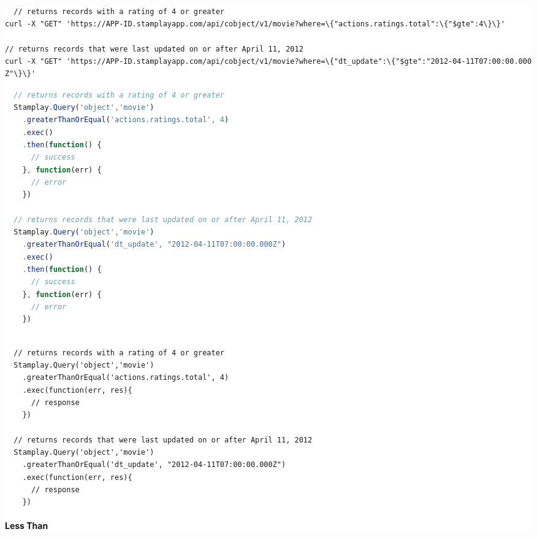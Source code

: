 ~~~ shell
  // returns records with a rating of 4 or greater
curl -X "GET" 'https://APP-ID.stamplayapp.com/api/cobject/v1/movie?where=\{"actions.ratings.total":\{"$gte":4\}\}'

// returns records that were last updated on or after April 11, 2012
curl -X "GET" 'https://APP-ID.stamplayapp.com/api/cobject/v1/movie?where=\{"dt_update":\{"$gte":"2012-04-11T07:00:00.000Z"\}\}'

~~~

~~~ javascript
  // returns records with a rating of 4 or greater
  Stamplay.Query('object','movie')
    .greaterThanOrEqual('actions.ratings.total', 4)
    .exec()
    .then(function() {
      // success
    }, function(err) {
      // error
    })

  // returns records that were last updated on or after April 11, 2012
  Stamplay.Query('object','movie')
    .greaterThanOrEqual('dt_update', "2012-04-11T07:00:00.000Z")
    .exec()
    .then(function() {
      // success
    }, function(err) {
      // error
    })

~~~

~~~ nodejs

  // returns records with a rating of 4 or greater
  Stamplay.Query('object','movie')
    .greaterThanOrEqual('actions.ratings.total', 4)
    .exec(function(err, res){
      // response
    })

  // returns records that were last updated on or after April 11, 2012
  Stamplay.Query('object','movie')
    .greaterThanOrEqual('dt_update', "2012-04-11T07:00:00.000Z")
    .exec(function(err, res){
      // response
    })

~~~

#### Less Than
